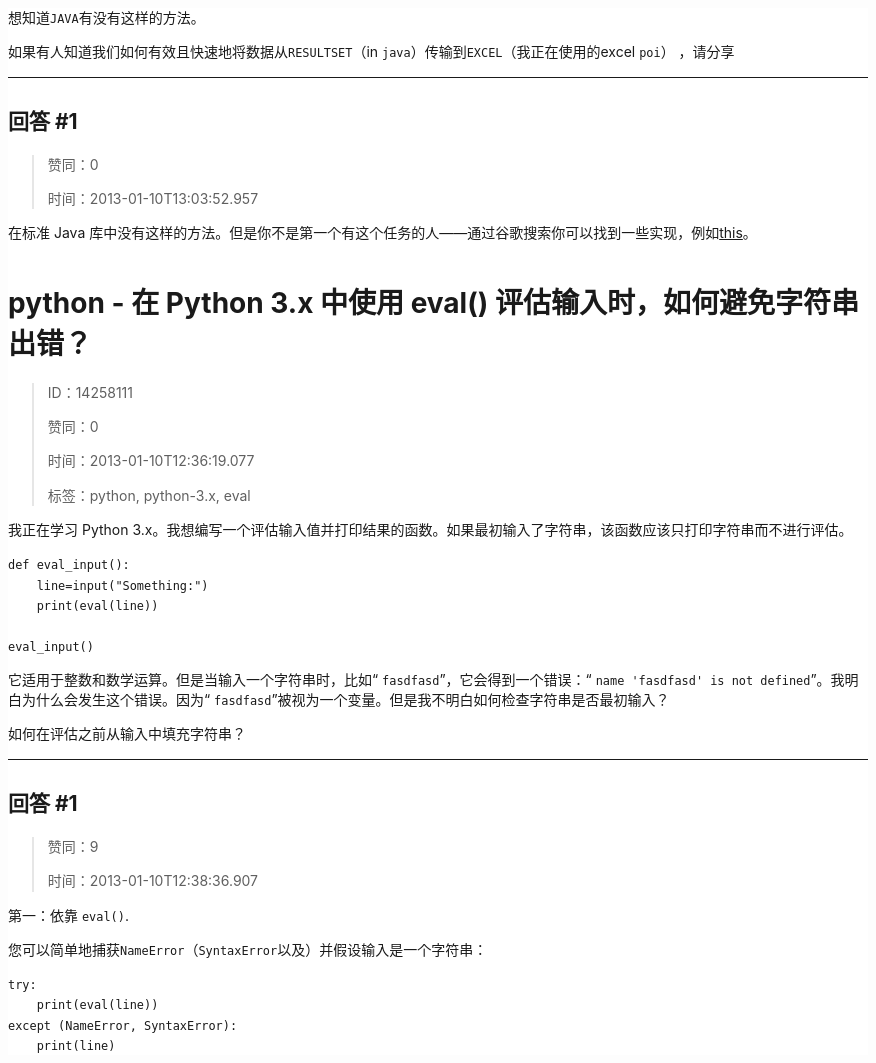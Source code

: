 想知道`JAVA`有没有这样的方法。

如果有人知道我们如何有效且快速地将数据从`RESULTSET`（in `java`）传输到`EXCEL`（我正在使用的excel `poi`） ，请分享

* * *

## 回答 #1

> 赞同：0
> 
> 时间：2013-01-10T13:03:52.957

在标准 Java 库中没有这样的方法。但是你不是第一个有这个任务的人——通过谷歌搜索你可以找到一些实现，例如[this](http://www.codereye.com/2009/09/converting-resultset-to-excel-table-in.html)。

# python - 在 Python 3.x 中使用 eval() 评估输入时，如何避免字符串出错？

> ID：14258111
> 
> 赞同：0
> 
> 时间：2013-01-10T12:36:19.077
> 
> 标签：python, python-3.x, eval

我正在学习 Python 3.x。我想编写一个评估输入值并打印结果的函数。如果最初输入了字符串，该函数应该只打印字符串而不进行评估。

```
def eval_input():
    line=input("Something:")
    print(eval(line))

eval_input() 
```

它适用于整数和数学运算。但是当输入一个字符串时，比如“ `fasdfasd`”，它会得到一个错误：“ `name 'fasdfasd' is not defined`”。我明白为什么会发生这个错误。因为“ `fasdfasd`”被视为一个变量。但是我不明白如何检查字符串是否最初输入？

如何在评估之前从输入中填充字符串？

* * *

## 回答 #1

> 赞同：9
> 
> 时间：2013-01-10T12:38:36.907

第一：依靠 `eval()`.

您可以简单地捕获`NameError`（`SyntaxError`以及）并假设输入是一个字符串：

```
try:
    print(eval(line))
except (NameError, SyntaxError):
    print(line) 
```
